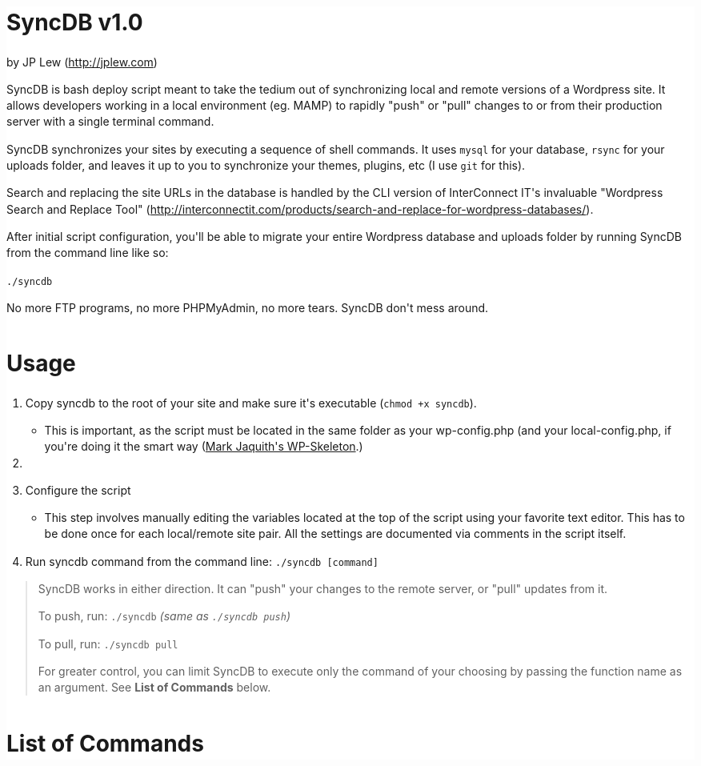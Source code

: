 SyncDB v1.0
===========

by JP Lew (<http://jplew.com>)

SyncDB is bash deploy script meant to take the tedium out of synchronizing local and remote versions of a Wordpress site. It allows developers working in a local environment (eg. MAMP) to rapidly "push" or "pull" changes to or from their production server with a single terminal command. 

SyncDB synchronizes your sites by executing a sequence of shell commands. It uses `mysql` for your database, `rsync` for your uploads folder, and leaves it up to you to synchronize your themes, plugins, etc (I use `git` for this).

Search and replacing the site URLs in the database is handled by the CLI version of InterConnect IT's invaluable "Wordpress Search and Replace Tool" (<http://interconnectit.com/products/search-and-replace-for-wordpress-databases/>). 

After initial script configuration, you'll be able to migrate your entire Wordpress database and uploads folder by running SyncDB from the command line like so:

    ./syncdb

No more FTP programs, no more PHPMyAdmin, no more tears. SyncDB don't mess around.



Usage
=====

1. Copy syncdb to the root of your site and make sure it's executable (`chmod +x syncdb`).
    + This is important, as the script must be located in the same folder as your wp-config.php (and your local-config.php, if you're doing it the smart way ([Mark Jaquith's WP-Skeleton](http://markjaquith.wordpress.com/2012/05/26/wordpress-skeleton/).)

1. 
2. Configure the script
    + This step involves manually editing the variables located at the top of the script using your favorite text editor. This has to be done once for each local/remote site pair. All the settings are documented via comments in the script itself.

3. Run syncdb command from the command line: `./syncdb [command]`
> SyncDB works in either direction. It can "push" your changes to the remote server, or "pull" updates from it.
>
> To push, run:
>    `./syncdb`
>    *(same as `./syncdb push`)*
>
> To pull, run:
>    `./syncdb pull`
>
> For greater control, you can limit SyncDB to execute only the command of your choosing by passing the function name as an argument. See **List of Commands** below.



List of Commands
================
